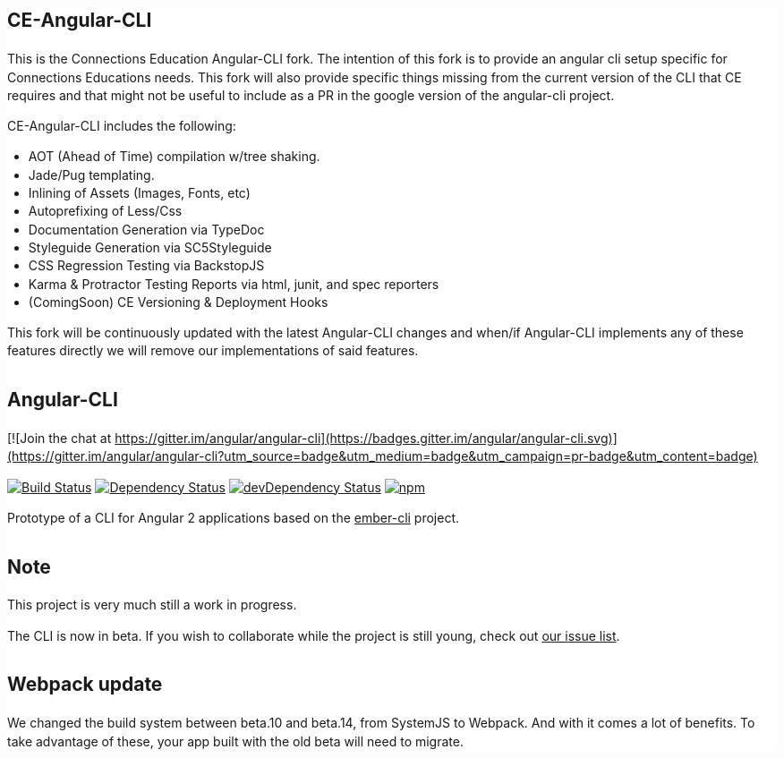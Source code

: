 ## CE-Angular-CLI

This is the Connections Education Angular-CLI fork. The intention of this fork is to provide an angular 
cli setup specific for Connections Educations needs. This fork will also provide specific things missing
from the current version of the CLI that CE requires and that might not be useful to include as a PR 
in the google version of the angular-cli project.

CE-Angular-CLI includes the following:

- AOT (Ahead of Time) compilation w/tree shaking.
- Jade/Pug templating.
- Inlining of Assets (Images, Fonts, etc)
- Autoprefixing of Less/Css
- Documentation Generation via TypeDoc
- Styleguide Generation via SC5Styleguide
- CSS Regression Testing via BackstopJS
- Karma & Protractor Testing Reports via html, junit, and spec reporters
- (ComingSoon) CE Versioning & Deployment Hooks

This fork will be continuously updated with the latest Angular-CLI changes and when/if Angular-CLI implements 
any of these features directly we will remove our implementations of said features.

## Angular-CLI

[![Join the chat at https://gitter.im/angular/angular-cli](https://badges.gitter.im/angular/angular-cli.svg)](https://gitter.im/angular/angular-cli?utm_source=badge&utm_medium=badge&utm_campaign=pr-badge&utm_content=badge)

[![Build Status][travis-badge]][travis-badge-url]
[![Dependency Status][david-badge]][david-badge-url]
[![devDependency Status][david-dev-badge]][david-dev-badge-url]
[![npm][npm-badge]][npm-badge-url]

Prototype of a CLI for Angular 2 applications based on the [ember-cli](http://www.ember-cli.com/) project.

## Note

This project is very much still a work in progress.

The CLI is now in beta.
If you wish to collaborate while the project is still young, check out [our issue list](https://github.com/angular/angular-cli/issues).

## Webpack update

We changed the build system between beta.10 and beta.14, from SystemJS to Webpack.
And with it comes a lot of benefits.
To take advantage of these, your app built with the old beta will need to migrate.


[travis-badge]: https://travis-ci.org/angular/angular-cli.svg?branch=master
[travis-badge-url]: https://travis-ci.org/angular/angular-cli
[david-badge]: https://david-dm.org/angular/angular-cli.svg
[david-badge-url]: https://david-dm.org/angular/angular-cli
[david-dev-badge]: https://david-dm.org/angular/angular-cli/dev-status.svg
[david-dev-badge-url]: https://david-dm.org/angular/angular-cli#info=devDependencies
[npm-badge]: https://img.shields.io/npm/v/angular-cli.svg
[npm-badge-url]: https://www.npmjs.com/package/angular-cli